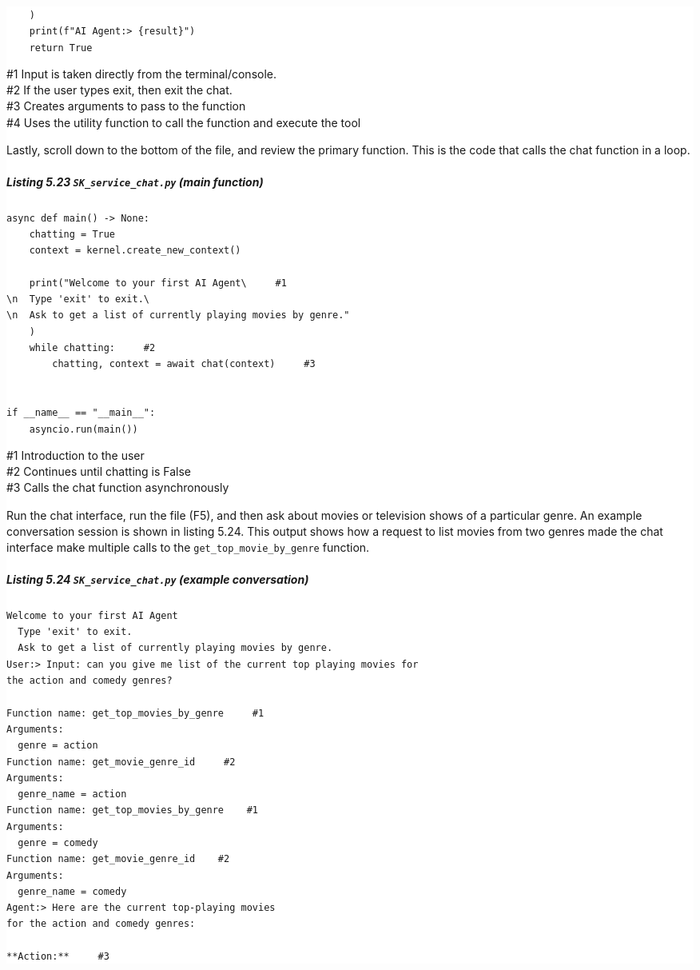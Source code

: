 ```
    )
    print(f"AI Agent:> {result}")
    return True
```

#1 Input is taken directly from the terminal/console.  
#2 If the user types exit, then exit the chat.  
#3 Creates arguments to pass to the function  
#4 Uses the utility function to call the function and execute the tool

Lastly, scroll down to the bottom of the file, and review the primary function. This is the code that calls the chat function in a loop.

##### Listing 5.23 `SK_service_chat.py` (main function)

```
async def main() -> None:
    chatting = True
    context = kernel.create_new_context()

    print("Welcome to your first AI Agent\     #1
\n  Type 'exit' to exit.\
\n  Ask to get a list of currently playing movies by genre."
    )
    while chatting:     #2
        chatting, context = await chat(context)     #3


if __name__ == "__main__":
    asyncio.run(main())
```

#1 Introduction to the user  
#2 Continues until chatting is False  
#3 Calls the chat function asynchronously

Run the chat interface, run the file (F5), and then ask about movies or television shows of a particular genre. An example conversation session is shown in listing 5.24. This output shows how a request to list movies from two genres made the chat interface make multiple calls to the `get_top_movie_by_genre` function.

##### Listing 5.24 `SK_service_chat.py` (example conversation)

```
Welcome to your first AI Agent
  Type 'exit' to exit.
  Ask to get a list of currently playing movies by genre.
User:> Input: can you give me list of the current top playing movies for 
the action and comedy genres?

Function name: get_top_movies_by_genre     #1
Arguments:
  genre = action
Function name: get_movie_genre_id     #2
Arguments:
  genre_name = action
Function name: get_top_movies_by_genre    #1
Arguments:
  genre = comedy
Function name: get_movie_genre_id    #2
Arguments:
  genre_name = comedy
Agent:> Here are the current top-playing movies 
for the action and comedy genres:

**Action:**     #3
```